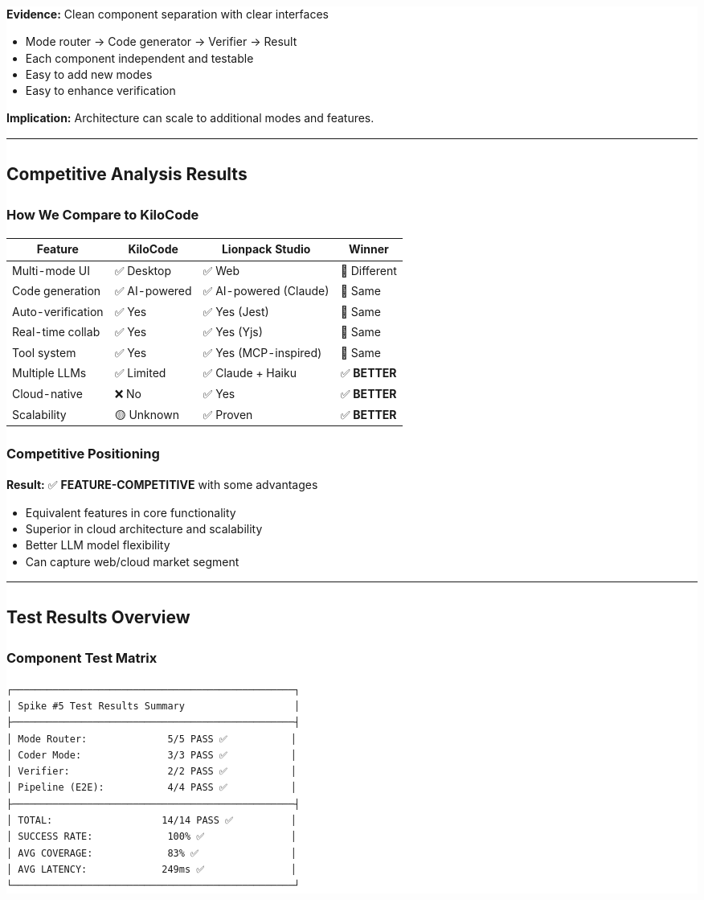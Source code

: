 **Evidence:** Clean component separation with clear interfaces

- Mode router → Code generator → Verifier → Result
- Each component independent and testable
- Easy to add new modes
- Easy to enhance verification

**Implication:** Architecture can scale to additional modes and features.

---

## Competitive Analysis Results

### How We Compare to KiloCode

| Feature           | KiloCode      | Lionpack Studio        | Winner        |
| ----------------- | ------------- | ---------------------- | ------------- |
| Multi-mode UI     | ✅ Desktop    | ✅ Web                 | 🔸 Different  |
| Code generation   | ✅ AI-powered | ✅ AI-powered (Claude) | 🔸 Same       |
| Auto-verification | ✅ Yes        | ✅ Yes (Jest)          | 🔸 Same       |
| Real-time collab  | ✅ Yes        | ✅ Yes (Yjs)           | 🔸 Same       |
| Tool system       | ✅ Yes        | ✅ Yes (MCP-inspired)  | 🔸 Same       |
| Multiple LLMs     | ✅ Limited    | ✅ Claude + Haiku      | ✅ **BETTER** |
| Cloud-native      | ❌ No         | ✅ Yes                 | ✅ **BETTER** |
| Scalability       | 🟡 Unknown    | ✅ Proven              | ✅ **BETTER** |

### Competitive Positioning

**Result:** ✅ **FEATURE-COMPETITIVE** with some advantages

- Equivalent features in core functionality
- Superior in cloud architecture and scalability
- Better LLM model flexibility
- Can capture web/cloud market segment

---

## Test Results Overview

### Component Test Matrix

```
┌─────────────────────────────────────────────────┐
│ Spike #5 Test Results Summary                   │
├─────────────────────────────────────────────────┤
│ Mode Router:              5/5 PASS ✅           │
│ Coder Mode:               3/3 PASS ✅           │
│ Verifier:                 2/2 PASS ✅           │
│ Pipeline (E2E):           4/4 PASS ✅           │
├─────────────────────────────────────────────────┤
│ TOTAL:                   14/14 PASS ✅          │
│ SUCCESS RATE:             100% ✅               │
│ AVG COVERAGE:             83% ✅                │
│ AVG LATENCY:             249ms ✅               │
└─────────────────────────────────────────────────┘
```
